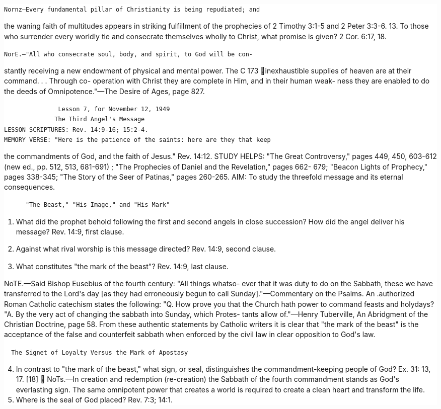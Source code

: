     Nornz—Every fundamental pillar of Christianity is being repudiated; and
 the waning faith of multitudes appears in striking fulfillment of the prophecies
 of 2 Timothy 3:1-5 and 2 Peter 3:3-6.
    13. To those who surrender every worldly tie and consecrate
 themselves wholly to Christ, what promise is given? 2 Cor. 6:17, 18.

    NorE.—"All who consecrate soul, body, and spirit, to God will be con-
 stantly receiving a new endowment of physical and mental power. The
                                C 173
inexhaustible supplies of heaven are at their command. . . Through co-
operation with Christ they are complete in Him, and in their human weak-
ness they are enabled to do the deeds of Omnipotence."—The Desire of Ages,
page 827.


                   Lesson 7, for November 12, 1949
                  The Third Angel's Message
    LESSON SCRIPTURES: Rev. 14:9-16; 15:2-4.
    MEMORY VERSE: "Here is the patience of the saints: here are they that keep
the commandments of God, and the faith of Jesus." Rev. 14:12.
   STUDY HELPS: "The Great Controversy," pages 449, 450, 603-612 (new ed.,
pp. 512, 513, 681-691) ; "The Prophecies of Daniel and the Revelation," pages 662-
679; "Beacon Lights of Prophecy," pages 338-345; "The Story of the Seer of Patinas,"
pages 260-265.
   AIM: To study the threefold message and its eternal consequences.

          "The Beast," "His Image," and "His Mark"
  1. What did the prophet behold following the first and second
angels in close succession? How did the angel deliver his message?
Rev. 14:9, first clause.

   2. Against what rival worship is this message directed? Rev.
14:9, second clause.

   3. What constitutes "the mark of the beast"? Rev. 14:9, last
clause.

   NoTE.—Said Bishop Eusebius of the fourth century: "All things whatso-
ever that it was duty to do on the Sabbath, these we have transferred to the
Lord's day [as they had erroneously begun to call Sunday]."—Commentary
on the Psalms.
   An .authorized Roman Catholic catechism states the following:
   "Q. How prove you that the Church hath power to command feasts and
holydays?
   "A. By the very act of changing the sabbath into Sunday, which Protes-
tants allow of."—Henry Tuberville, An Abridgment of the Christian Doctrine,
page 58.
    From these authentic statements by Catholic writers it is clear that "the
mark of the beast" is the acceptance of the false and counterfeit sabbath
when enforced by the civil law in clear opposition to God's law.

      The Signet of Loyalty Versus the Mark of Apostasy
   4. In contrast to "the mark of the beast," what sign, or seal,
distinguishes the commandment-keeping people of God? Ex. 31:
13, 17.
                                       [18]
   NoTs.—In creation and redemption (re-creation) the Sabbath of the
fourth commandment stands as God's everlasting sign. The same omnipotent
power that creates a world is required to create a clean heart and transform
the life.
   5. Where is the seal of God placed? Rev. 7:3; 14:1.
